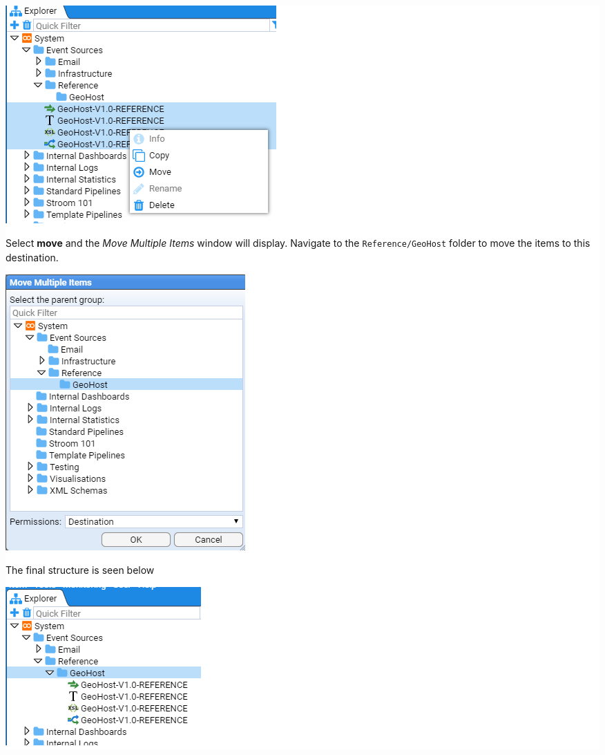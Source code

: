 ![Stroom UI CreateReferenceFeed - Organise Resources - move content](../resources/v6/UI-CreateReferenceFeed-72.png "Organise Resources - move content")

Select **move** and the _Move Multiple Items_ window will display. Navigate to the `Reference/GeoHost` folder to move the items to this destination.

![Stroom UI CreateReferenceFeed - Organise Resources - select destination](../resources/v6/UI-CreateReferenceFeed-73.png "Organise Resources - select destination")

The final structure is seen below

![Stroom UI CreateReferenceFeed - Organise Resources - finished](../resources/v6/UI-CreateReferenceFeed-74.png "Organise Resources - finished")

